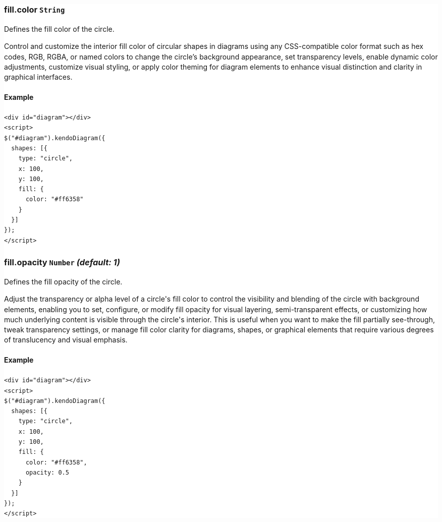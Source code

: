 ### fill.color `String`

Defines the fill color of the circle.


<div class="meta-api-description">
Control and customize the interior fill color of circular shapes in diagrams using any CSS-compatible color format such as hex codes, RGB, RGBA, or named colors to change the circle’s background appearance, set transparency levels, enable dynamic color adjustments, customize visual styling, or apply color theming for diagram elements to enhance visual distinction and clarity in graphical interfaces.
</div>

#### Example

    <div id="diagram"></div>
    <script>
    $("#diagram").kendoDiagram({
      shapes: [{
        type: "circle",
        x: 100,
        y: 100,
        fill: {
          color: "#ff6358"
        }
      }]
    });
    </script>

### fill.opacity `Number` *(default: 1)*

Defines the fill opacity of the circle.


<div class="meta-api-description">
Adjust the transparency or alpha level of a circle's fill color to control the visibility and blending of the circle with background elements, enabling you to set, configure, or modify fill opacity for visual layering, semi-transparent effects, or customizing how much underlying content is visible through the circle's interior. This is useful when you want to make the fill partially see-through, tweak transparency settings, or manage fill color clarity for diagrams, shapes, or graphical elements that require various degrees of translucency and visual emphasis.
</div>

#### Example

    <div id="diagram"></div>
    <script>
    $("#diagram").kendoDiagram({
      shapes: [{
        type: "circle",
        x: 100,
        y: 100,
        fill: {
          color: "#ff6358",
          opacity: 0.5
        }
      }]
    });
    </script>
